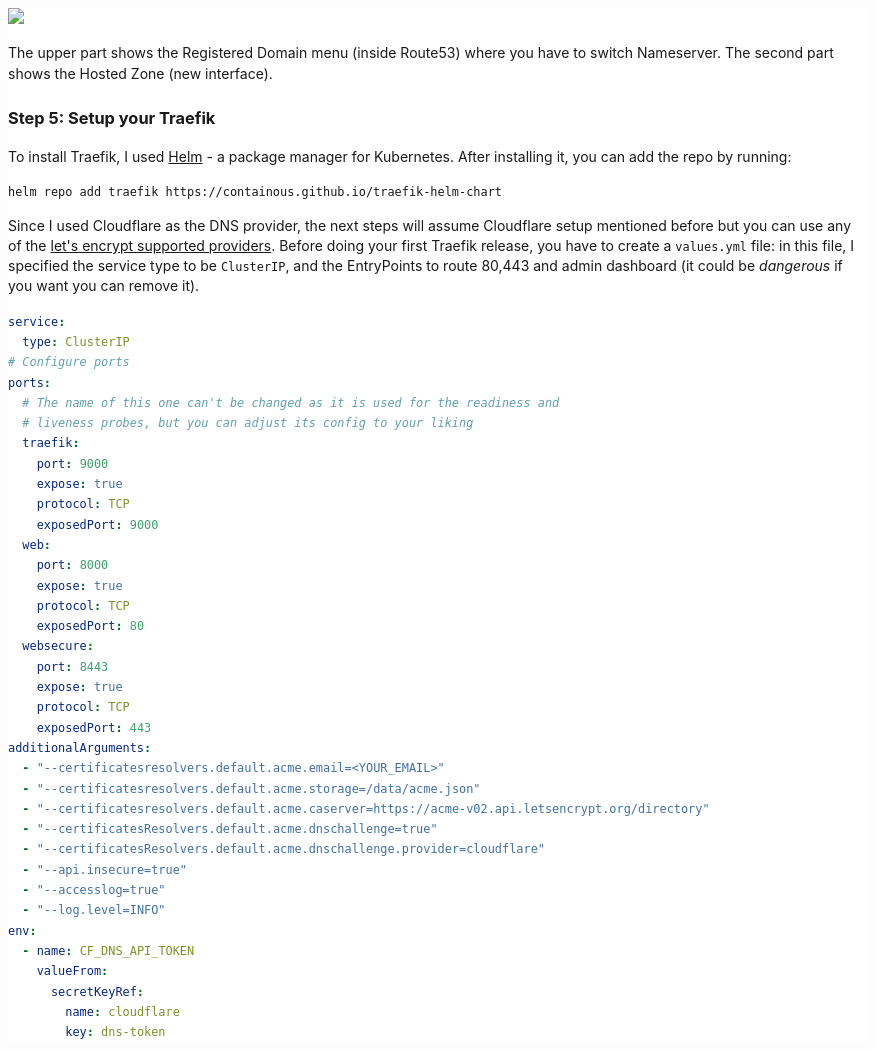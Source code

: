 <div class="img_container"><img src="https://i.imgur.com/LpEWF68.png" style="width: 100%; marker-top: -10px;"/></div>

The upper part shows the Registered Domain menu (inside Route53) where you have to switch Nameserver. The second part shows the Hosted Zone (new interface).

### Step 5: Setup your Traefik

To install Traefik, I used [Helm](https://helm.sh/) - a package manager for Kubernetes. After installing it, you can add the repo by running:

```
helm repo add traefik https://containous.github.io/traefik-helm-chart
```

Since I used Cloudflare as the DNS provider, the next steps will assume Cloudflare setup mentioned before but you can use any of the [let's encrypt supported providers](https://doc.traefik.io/traefik/v2.0/https/acme/).
Before doing your first Traefik release, you have to create a `values.yml` file: in this file, I specified the service type to be `ClusterIP`, and the EntryPoints to route 80,443 and admin dashboard (it could be *dangerous* if you want you can remove it).

```yaml
service:
  type: ClusterIP
# Configure ports
ports:
  # The name of this one can't be changed as it is used for the readiness and
  # liveness probes, but you can adjust its config to your liking
  traefik:
    port: 9000
    expose: true
    protocol: TCP
    exposedPort: 9000
  web:
    port: 8000
    expose: true
    protocol: TCP
    exposedPort: 80
  websecure:
    port: 8443
    expose: true
    protocol: TCP
    exposedPort: 443
additionalArguments:
  - "--certificatesresolvers.default.acme.email=<YOUR_EMAIL>"
  - "--certificatesresolvers.default.acme.storage=/data/acme.json"
  - "--certificatesresolvers.default.acme.caserver=https://acme-v02.api.letsencrypt.org/directory"
  - "--certificatesResolvers.default.acme.dnschallenge=true"
  - "--certificatesResolvers.default.acme.dnschallenge.provider=cloudflare"
  - "--api.insecure=true"
  - "--accesslog=true"
  - "--log.level=INFO"
env:
  - name: CF_DNS_API_TOKEN
    valueFrom:
      secretKeyRef:
        name: cloudflare
        key: dns-token
```

